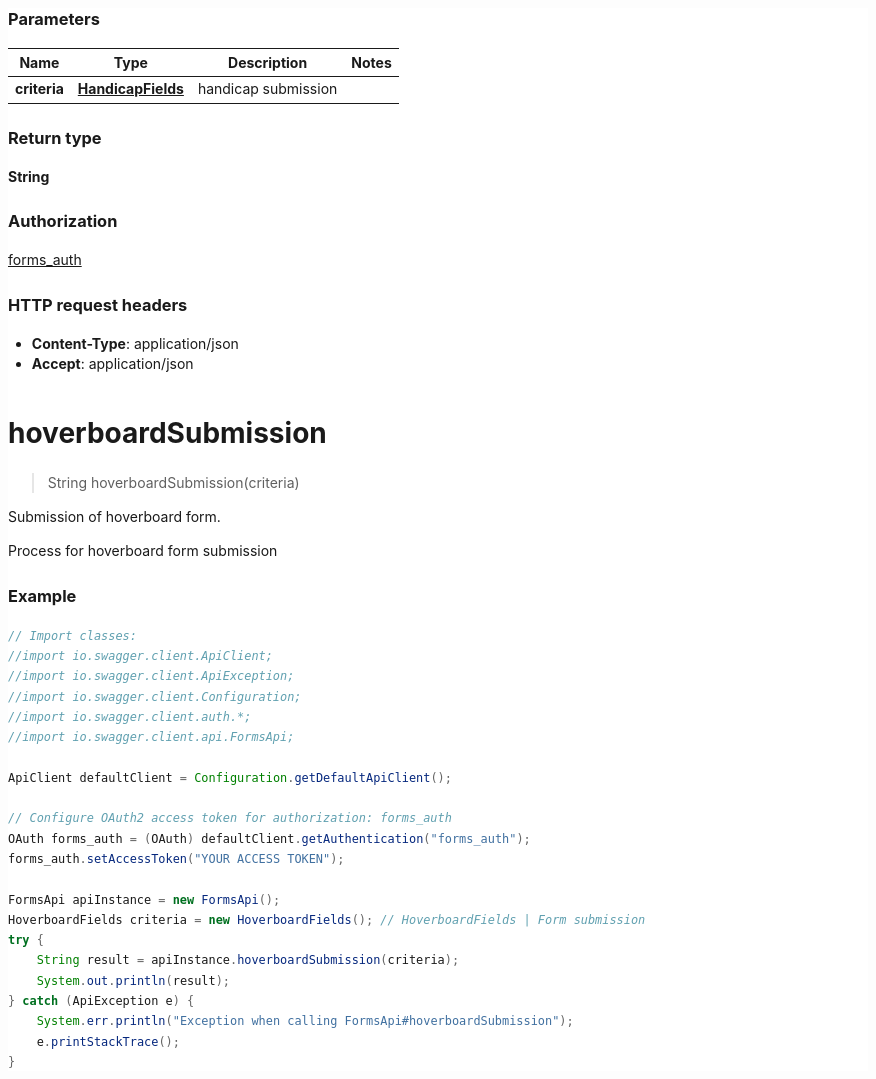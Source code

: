 ### Parameters

Name | Type | Description  | Notes
------------- | ------------- | ------------- | -------------
 **criteria** | [**HandicapFields**](HandicapFields.md)| handicap submission |

### Return type

**String**

### Authorization

[forms_auth](../README.md#forms_auth)

### HTTP request headers

 - **Content-Type**: application/json
 - **Accept**: application/json

<a name="hoverboardSubmission"></a>
# **hoverboardSubmission**
> String hoverboardSubmission(criteria)

Submission of hoverboard form.

Process for hoverboard form submission

### Example
```java
// Import classes:
//import io.swagger.client.ApiClient;
//import io.swagger.client.ApiException;
//import io.swagger.client.Configuration;
//import io.swagger.client.auth.*;
//import io.swagger.client.api.FormsApi;

ApiClient defaultClient = Configuration.getDefaultApiClient();

// Configure OAuth2 access token for authorization: forms_auth
OAuth forms_auth = (OAuth) defaultClient.getAuthentication("forms_auth");
forms_auth.setAccessToken("YOUR ACCESS TOKEN");

FormsApi apiInstance = new FormsApi();
HoverboardFields criteria = new HoverboardFields(); // HoverboardFields | Form submission
try {
    String result = apiInstance.hoverboardSubmission(criteria);
    System.out.println(result);
} catch (ApiException e) {
    System.err.println("Exception when calling FormsApi#hoverboardSubmission");
    e.printStackTrace();
}
```

